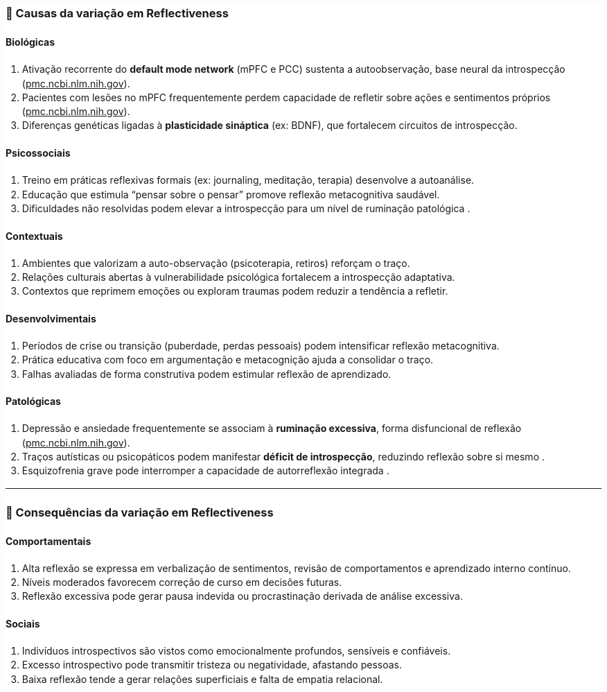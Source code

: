 ### 🌱 Causas da variação em Reflectiveness

#### **Biológicas**

1. Ativação recorrente do **default mode network** (mPFC e PCC) sustenta a autoobservação, base neural da introspecção ([pmc.ncbi.nlm.nih.gov][1]).
2. Pacientes com lesões no mPFC frequentemente perdem capacidade de refletir sobre ações e sentimentos próprios ([pmc.ncbi.nlm.nih.gov][1]).
3. Diferenças genéticas ligadas à **plasticidade sináptica** (ex: BDNF), que fortalecem circuitos de introspecção.

#### **Psicossociais**

1. Treino em práticas reflexivas formais (ex: journaling, meditação, terapia) desenvolve a autoanálise.
2. Educação que estimula “pensar sobre o pensar” promove reflexão metacognitiva saudável.
3. Dificuldades não resolvidas podem elevar a introspecção para um nível de ruminação patológica .

#### **Contextuais**

1. Ambientes que valorizam a auto-observação (psicoterapia, retiros) reforçam o traço.
2. Relações culturais abertas à vulnerabilidade psicológica fortalecem a introspecção adaptativa.
3. Contextos que reprimem emoções ou exploram traumas podem reduzir a tendência a refletir.

#### **Desenvolvimentais**

1. Períodos de crise ou transição (puberdade, perdas pessoais) podem intensificar reflexão metacognitiva.
2. Prática educativa com foco em argumentação e metacognição ajuda a consolidar o traço.
3. Falhas avaliadas de forma construtiva podem estimular reflexão de aprendizado.

#### **Patológicas**

1. Depressão e ansiedade frequentemente se associam à **ruminação excessiva**, forma disfuncional de reflexão ([pmc.ncbi.nlm.nih.gov][1]).
2. Traços autísticas ou psicopáticos podem manifestar **déficit de introspecção**, reduzindo reflexão sobre si mesmo .
3. Esquizofrenia grave pode interromper a capacidade de autorreflexão integrada .

---

### 🧭 Consequências da variação em Reflectiveness

#### **Comportamentais**

1. Alta reflexão se expressa em verbalização de sentimentos, revisão de comportamentos e aprendizado interno contínuo.
2. Níveis moderados favorecem correção de curso em decisões futuras.
3. Reflexão excessiva pode gerar pausa indevida ou procrastinação derivada de análise excessiva.

#### **Sociais**

1. Indivíduos introspectivos são vistos como emocionalmente profundos, sensíveis e confiáveis.
2. Excesso introspectivo pode transmitir tristeza ou negatividade, afastando pessoas.
3. Baixa reflexão tende a gerar relações superficiais e falta de empatia relacional.


[1]: https://pubmed.ncbi.nlm.nih.gov/19349305/?utm_source=chatgpt.com "Neurobiology of wisdom: a literature overview - PubMed"
[2]: https://spsp.org/news/character-and-context-blog/dong-weststrate-fournier-age-wisdom-connection?utm_source=chatgpt.com "Who Is Wise? | SPSP"
[3]: https://bmcpsychology.biomedcentral.com/articles/10.1186/s40359-024-01905-4?utm_source=chatgpt.com "Wisdom affinity in the general population | BMC Psychology | Full Text"
[4]: https://www.psychiatry.org/news-room/apa-blogs/positive-psychiatry-promoting-well-being?utm_source=chatgpt.com "Positive Psychiatry: Promoting Well-Being"
[5]: https://psychiatryonline.org/doi/10.1176/appi.pn.2024.01.1.23?utm_source=chatgpt.com "Positive Psychiatry Shines Light on Patients' Strengths, Wisdom"
[1]: https://pmc.ncbi.nlm.nih.gov/articles/PMC4022422/?utm_source=chatgpt.com "The neuropsychology of self-reflection in psychiatric illness - PMC"
[1]: https://www.researchgate.net/publication/6669683_What_Neuroscience_Can_Tell_about_Intuitive_Processes_in_the_Context_of_Perceptual_Discovery?utm_source=chatgpt.com "(PDF) What Neuroscience Can Tell about Intuitive Processes in the ..."
[2]: https://www.psychologytoday.com/us/blog/brain-reboot/202405/the-roots-of-intuition-and-emotional-intelligence?utm_source=chatgpt.com "The Roots of Intuition and Emotional Intelligence | Psychology Today"
[3]: https://www.thestack.world/news/wellness/self/the-neuroscience-of-intuition-and-why-it-s-time-to-hack-yours-1615539839323?utm_source=chatgpt.com "The neuroscience of intuition and why It's Time to Hack yours..."
[4]: https://psychology-spot.com/intuitive-people-characteristics/?utm_source=chatgpt.com "Intuitive people: 10 features that differentiate them - Psychology Spot"
[5]: https://greatergood.berkeley.edu/article/item/the_benefits_and_drawbacks_of_intuitive_thinking?utm_source=chatgpt.com "The Benefits and Drawbacks of Intuitive Thinking"
[6]: https://positivepsychology.com/intuition/?utm_source=chatgpt.com "What Is Intuition and Why Is It Important? 5 Examples"
[7]: https://www.psychologytoday.com/us/articles/200211/the-powers-and-perils-intuition?utm_source=chatgpt.com "The Powers and Perils of Intuition - Psychology Today"
